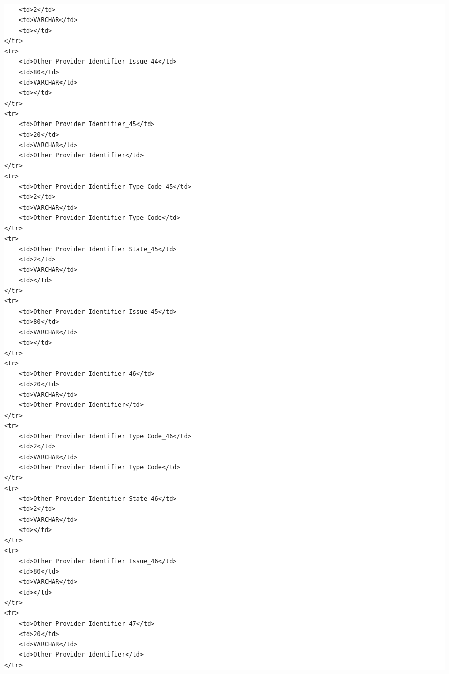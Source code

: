 		<td>2</td>
		<td>VARCHAR</td>
		<td></td>
	</tr>
	<tr>
		<td>Other Provider Identifier Issue_44</td>
		<td>80</td>
		<td>VARCHAR</td>
		<td></td>
	</tr>
	<tr>
		<td>Other Provider Identifier_45</td>
		<td>20</td>
		<td>VARCHAR</td>
		<td>Other Provider Identifier</td>
	</tr>
	<tr>
		<td>Other Provider Identifier Type Code_45</td>
		<td>2</td>
		<td>VARCHAR</td>
		<td>Other Provider Identifier Type Code</td>
	</tr>
	<tr>
		<td>Other Provider Identifier State_45</td>
		<td>2</td>
		<td>VARCHAR</td>
		<td></td>
	</tr>
	<tr>
		<td>Other Provider Identifier Issue_45</td>
		<td>80</td>
		<td>VARCHAR</td>
		<td></td>
	</tr>
	<tr>
		<td>Other Provider Identifier_46</td>
		<td>20</td>
		<td>VARCHAR</td>
		<td>Other Provider Identifier</td>
	</tr>
	<tr>
		<td>Other Provider Identifier Type Code_46</td>
		<td>2</td>
		<td>VARCHAR</td>
		<td>Other Provider Identifier Type Code</td>
	</tr>
	<tr>
		<td>Other Provider Identifier State_46</td>
		<td>2</td>
		<td>VARCHAR</td>
		<td></td>
	</tr>
	<tr>
		<td>Other Provider Identifier Issue_46</td>
		<td>80</td>
		<td>VARCHAR</td>
		<td></td>
	</tr>
	<tr>
		<td>Other Provider Identifier_47</td>
		<td>20</td>
		<td>VARCHAR</td>
		<td>Other Provider Identifier</td>
	</tr>